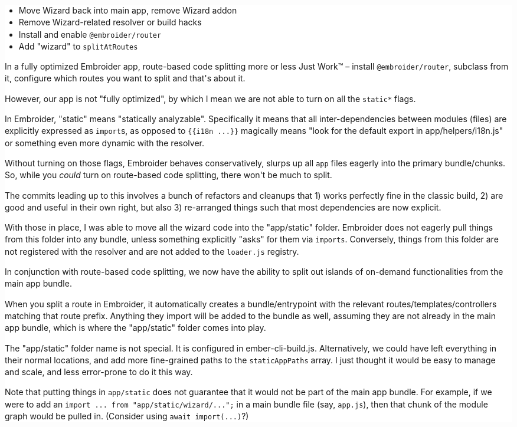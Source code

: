 * Move Wizard back into main app, remove Wizard addon
* Remove Wizard-related resolver or build hacks
* Install and enable `@embroider/router`
* Add "wizard" to `splitAtRoutes`

In a fully optimized Embroider app, route-based code splitting more
or less Just Work™ – install `@embroider/router`, subclass from it,
configure which routes you want to split and that's about it.

However, our app is not "fully optimized", by which I mean we are
not able to turn on all the `static*` flags.

In Embroider, "static" means "statically analyzable". Specifically
it means that all inter-dependencies between modules (files) are
explicitly expressed as `import`s, as opposed to `{{i18n ...}}`
magically means "look for the default export in app/helpers/i18n.js"
or something even more dynamic with the resolver.

Without turning on those flags, Embroider behaves conservatively,
slurps up all `app` files eagerly into the primary bundle/chunks.
So, while you _could_ turn on route-based code splitting, there
won't be much to split.

The commits leading up to this involves a bunch of refactors and
cleanups that 1) works perfectly fine in the classic build, 2) are
good and useful in their own right, but also 3) re-arranged things
such that most dependencies are now explicit.

With those in place, I was able to move all the wizard code into
the "app/static" folder. Embroider does not eagerly pull things from
this folder into any bundle, unless something explicitly "asks" for
them via `imports`. Conversely, things from this folder are not
registered with the resolver and are not added to the `loader.js`
registry.

In conjunction with route-based code splitting, we now have the
ability to split out islands of on-demand functionalities from the
main app bundle.

When you split a route in Embroider, it automatically creates a
bundle/entrypoint with the relevant routes/templates/controllers
matching that route prefix. Anything they import will be added to
the bundle as well, assuming they are not already in the main app
bundle, which is where the "app/static" folder comes into play.

The "app/static" folder name is not special. It is configured in
ember-cli-build.js. Alternatively, we could have left everything
in their normal locations, and add more fine-grained paths to the
`staticAppPaths` array. I just thought it would be easy to manage
and scale, and less error-prone to do it this way.

Note that putting things in `app/static` does not guarantee that
it would not be part of the main app bundle. For example, if we
were to add an `import ... from "app/static/wizard/...";` in a
main bundle file (say, `app.js`), then that chunk of the module
graph would be pulled in. (Consider using `await import(...)`?)
